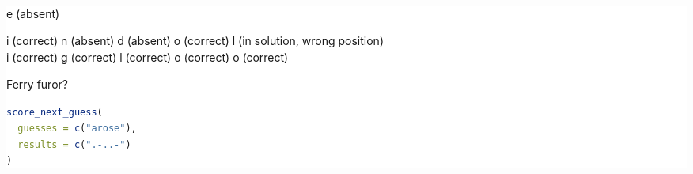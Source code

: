 e
<span class="sr-only">(absent)</span>
</span>
</div>
<div class="wordle-solo">
<span class="letter letter-large correct">
i
<span class="sr-only">(correct)</span>
</span>
<span class="letter letter-large absent">
n
<span class="sr-only">(absent)</span>
</span>
<span class="letter letter-large absent">
d
<span class="sr-only">(absent)</span>
</span>
<span class="letter letter-large correct">
o
<span class="sr-only">(correct)</span>
</span>
<span class="letter letter-large present">
l
<span class="sr-only">(in solution, wrong position)</span>
</span>
</div>
<div class="wordle-solo">
<span class="letter letter-large correct">
i
<span class="sr-only">(correct)</span>
</span>
<span class="letter letter-large correct">
g
<span class="sr-only">(correct)</span>
</span>
<span class="letter letter-large correct">
l
<span class="sr-only">(correct)</span>
</span>
<span class="letter letter-large correct">
o
<span class="sr-only">(correct)</span>
</span>
<span class="letter letter-large correct">
o
<span class="sr-only">(correct)</span>
</span>
</div>

Ferry furor?

``` r
score_next_guess(
  guesses = c("arose"),
  results = c(".-..-")
)
```
